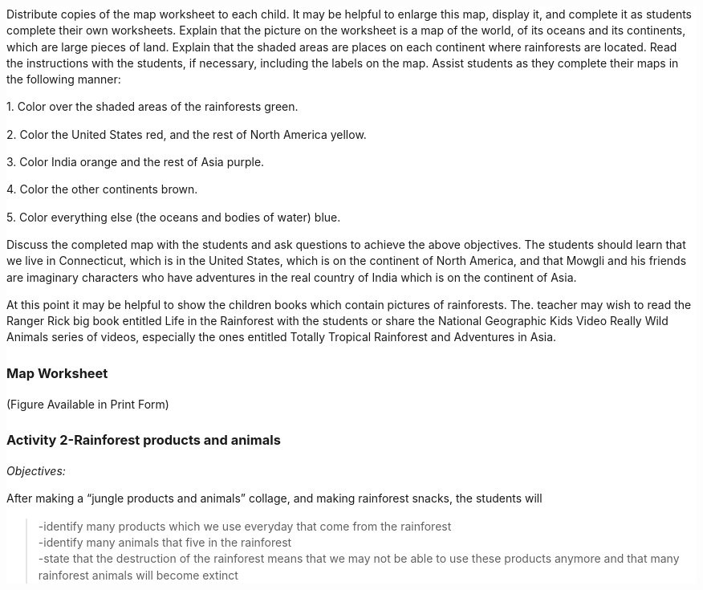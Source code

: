 Distribute copies of the map worksheet to each child. It may be helpful to enlarge this map, display it, and complete it as students complete their own worksheets. Explain that the picture on the worksheet is a map of the world, of its oceans and its continents, which are large pieces of land. Explain that the shaded areas are places on each continent where rainforests are located. Read the instructions with the students, if necessary, including the labels on the map. Assist students as they complete their maps in the following manner:
</p>
<p>
1. Color over the shaded areas of the rainforests green.
</p>
<p>
2. Color the United States red, and the rest of North America yellow.
</p>
<p>
3. Color India orange and the rest of Asia purple.
</p>
<p>
4. Color the other continents brown.
</p>
<p>
5. Color everything else (the oceans and bodies of water) blue.
</p>
<p>
Discuss the completed map with the students and ask questions to achieve the above objectives. The students should learn that we live in Connecticut, which is in the United States, which is on the continent of North America, and that Mowgli and his friends are imaginary characters who have adventures in the real country of India which is on the continent of Asia.
</p>
<p>
At this point it may be helpful to show the children books which contain pictures of rainforests. The. teacher may wish to read the Ranger Rick big book entitled Life in the Rainforest with the students or share the National Geographic Kids Video Really Wild Animals series of videos, especially the ones entitled Totally Tropical Rainforest and Adventures in Asia.
</p>
<h3>
Map Worksheet
</h3>
(Figure Available in Print Form)
<h3>
Activity 2-Rainforest products and animals
</h3>
<p>
<i>
Objectives:
</i>
</p>
<p>
After making a “jungle products and animals” collage, and making rainforest snacks, the students will
</p>
<blockquote>
<dl>
<dt>
-identify many products which we use everyday that come from the rainforest
<dt>
-identify many animals that five in the rainforest
<dt>
-state that the destruction of the rainforest means that we may not be able to use these products anymore and that many rainforest animals will become extinct
</dt>
</dt>
</dt>
</dl>
</blockquote>